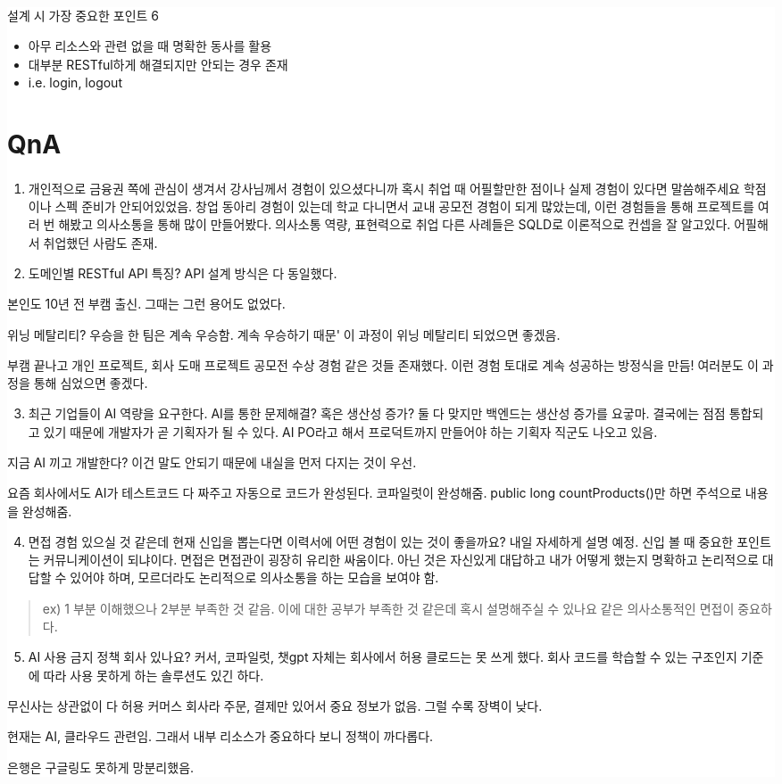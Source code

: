 설계 시 가장 중요한 포인트 6

- 아무 리소스와 관련 없을 때 명확한 동사를 활용
- 대부분 RESTful하게 해결되지만 안되는 경우 존재
- i.e. login, logout



# QnA

1. 개인적으로 금융권 쪽에 관심이 생겨서 강사님께서 경험이 있으셨다니까 혹시 취업 때 어필할만한 점이나 실제 경험이 있다면 말씀해주세요
학점이나 스펙 준비가 안되어있었음.
창업 동아리 경험이 있는데 학교 다니면서 교내 공모전 경험이 되게 많았는데, 이런 경험들을 통해 프로젝트를 여러 번 해봤고 의사소통을 통해 많이 만들어봤다. 의사소통 역량, 표현력으로 취업
다른 사례들은 SQLD로 이론적으로 컨셉을 잘 알고있다. 어필해서 취업했던 사람도 존재.

2. 도메인별 RESTful API 특징?
API 설계 방식은 다 동일했다.


본인도 10년 전 부캠 출신. 그때는 그런 용어도 없었다.

위닝 메탈리티?
우승을 한 팀은 계속 우승함. 계속 우승하기 때문'
이 과정이 위닝 메탈리티 되었으면 좋겠음.

부캠 끝나고 개인 프로젝트, 회사 도매 프로젝트 공모전 수상 경험 같은 것들 존재했다. 이런 경험 토대로 계속 성공하는 방정식을 만듬! 여러분도 이 과정을 통해 심었으면 좋겠다.

3. 최근 기업들이 AI 역량을 요구한다. AI를 통한 문제해결? 혹은 생산성 증가?
둘 다 맞지만 백엔드는 생산성 증가를 요궇마.
결국에는 점점 통합되고 있기 때문에 개발자가 곧 기획자가 될 수 있다.
AI PO라고 해서 프로덕트까지 만들어야 하는 기획자 직군도 나오고 있음.

지금 AI 끼고 개발한다? 이건 말도 안되기 때문에 내실을 먼저 다지는 것이 우선.

요즘 회사에서도 AI가 테스트코드 다 짜주고 자동으로 코드가 완성된다. 코파일럿이 완성해줌.
public long countProducts()만 하면 주석으로 내용을 완성해줌.


4. 면접 경험 있으실 것 같은데 현재 신입을 뽑는다면 이력서에 어떤 경험이 있는 것이 좋을까요?
내일 자세하게 설명 예정.
신입 볼 때 중요한 포인트는 커뮤니케이션이 되냐이다.
면접은 면접관이 굉장히 유리한 싸움이다.
아닌 것은 자신있게 대답하고 내가 어떻게 했는지 명확하고 논리적으로 대답할 수 있어야 하며, 모르더라도 논리적으로 의사소통을 하는 모습을 보여야 함.
> ex) 1 부분 이해했으나 2부분 부족한 것 같음. 이에 대한 공부가 부족한 것 같은데 혹시 설명해주실 수 있나요 같은 의사소통적인 면접이 중요하다.

5. AI 사용 금지 정책 회사 있나요?
커서, 코파일럿, 챗gpt 자체는 회사에서 허용
클로드는 못 쓰게 했다. 회사 코드를 학습할 수 있는 구조인지 기준에 따라 사용 못하게 하는 솔루션도 있긴 하다.

무신사는 상관없이 다 허용
커머스 회사라 주문, 결제만 있어서 중요 정보가 없음.
그럴 수록 장벽이 낮다.

현재는 AI, 클라우드 관련임.
그래서 내부 리소스가 중요하다 보니 정책이 까다롭다.

은행은 구글링도 못하게 망분리했음.
